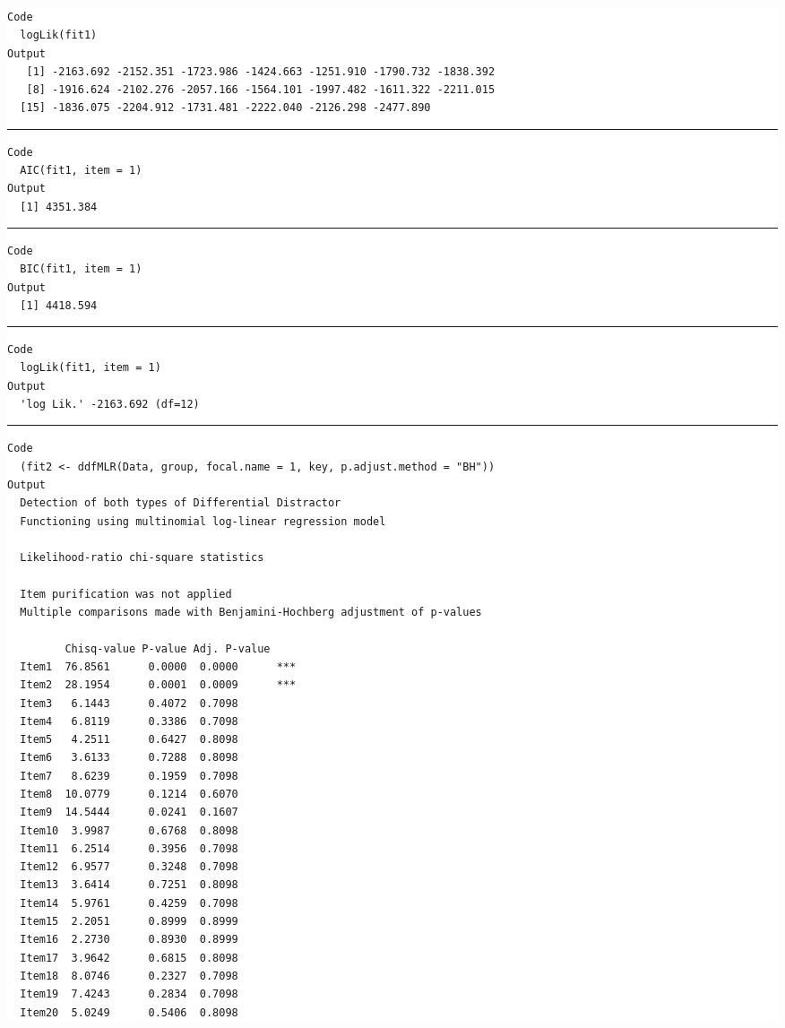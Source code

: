 
    Code
      logLik(fit1)
    Output
       [1] -2163.692 -2152.351 -1723.986 -1424.663 -1251.910 -1790.732 -1838.392
       [8] -1916.624 -2102.276 -2057.166 -1564.101 -1997.482 -1611.322 -2211.015
      [15] -1836.075 -2204.912 -1731.481 -2222.040 -2126.298 -2477.890

---

    Code
      AIC(fit1, item = 1)
    Output
      [1] 4351.384

---

    Code
      BIC(fit1, item = 1)
    Output
      [1] 4418.594

---

    Code
      logLik(fit1, item = 1)
    Output
      'log Lik.' -2163.692 (df=12)

---

    Code
      (fit2 <- ddfMLR(Data, group, focal.name = 1, key, p.adjust.method = "BH"))
    Output
      Detection of both types of Differential Distractor
      Functioning using multinomial log-linear regression model
      
      Likelihood-ratio chi-square statistics
      
      Item purification was not applied
      Multiple comparisons made with Benjamini-Hochberg adjustment of p-values
      
             Chisq-value P-value Adj. P-value    
      Item1  76.8561      0.0000  0.0000      ***
      Item2  28.1954      0.0001  0.0009      ***
      Item3   6.1443      0.4072  0.7098         
      Item4   6.8119      0.3386  0.7098         
      Item5   4.2511      0.6427  0.8098         
      Item6   3.6133      0.7288  0.8098         
      Item7   8.6239      0.1959  0.7098         
      Item8  10.0779      0.1214  0.6070         
      Item9  14.5444      0.0241  0.1607         
      Item10  3.9987      0.6768  0.8098         
      Item11  6.2514      0.3956  0.7098         
      Item12  6.9577      0.3248  0.7098         
      Item13  3.6414      0.7251  0.8098         
      Item14  5.9761      0.4259  0.7098         
      Item15  2.2051      0.8999  0.8999         
      Item16  2.2730      0.8930  0.8999         
      Item17  3.9642      0.6815  0.8098         
      Item18  8.0746      0.2327  0.7098         
      Item19  7.4243      0.2834  0.7098         
      Item20  5.0249      0.5406  0.8098         
      